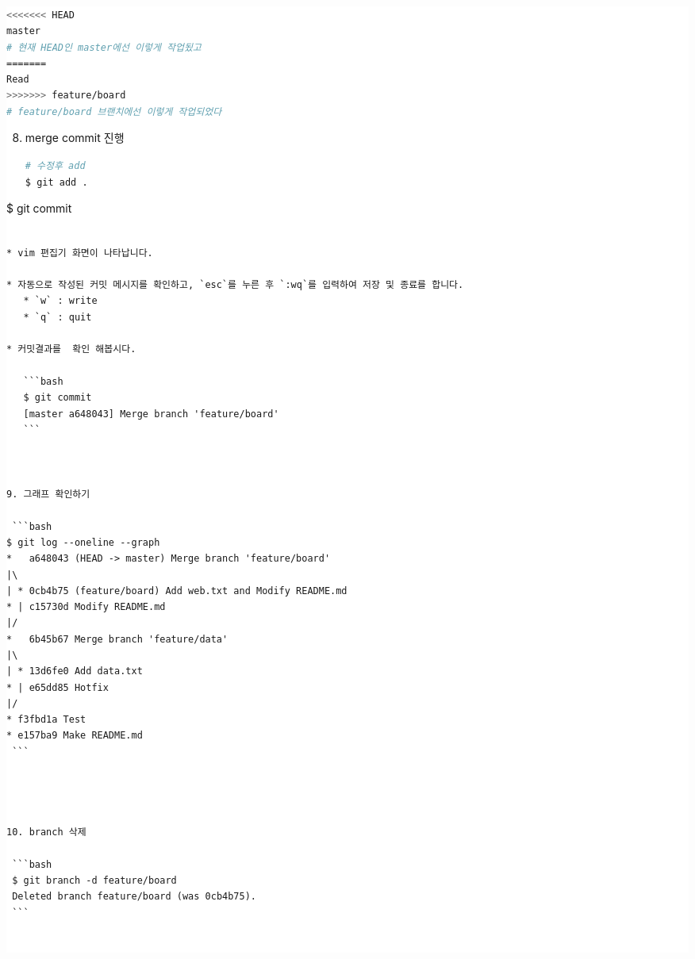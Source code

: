    ```bash
   <<<<<<< HEAD
   master
   # 현재 HEAD인 master에선 이렇게 작업됬고
   =======
   Read
   >>>>>>> feature/board
   # feature/board 브랜치에선 이렇게 작업되었다
   ```

   


8. merge commit 진행

    ```bash
    # 수정후 add
    $ git add .
$ git commit
   ```
   
   * vim 편집기 화면이 나타납니다.
   
   * 자동으로 작성된 커밋 메시지를 확인하고, `esc`를 누른 후 `:wq`를 입력하여 저장 및 종료를 합니다.
      * `w` : write
      * `q` : quit
      
   * 커밋결과를  확인 해봅시다.
   
      ```bash
      $ git commit
      [master a648043] Merge branch 'feature/board'
      ```
   
      
   
9. 그래프 확인하기

    ```bash
   $ git log --oneline --graph
   *   a648043 (HEAD -> master) Merge branch 'feature/board'
   |\
   | * 0cb4b75 (feature/board) Add web.txt and Modify README.md
   * | c15730d Modify README.md
   |/
   *   6b45b67 Merge branch 'feature/data'
   |\
   | * 13d6fe0 Add data.txt
   * | e65dd85 Hotfix
   |/
   * f3fbd1a Test
   * e157ba9 Make README.md
    ```
   
   


10. branch 삭제

    ```bash
    $ git branch -d feature/board
    Deleted branch feature/board (was 0cb4b75).
    ```
    
    
   ```